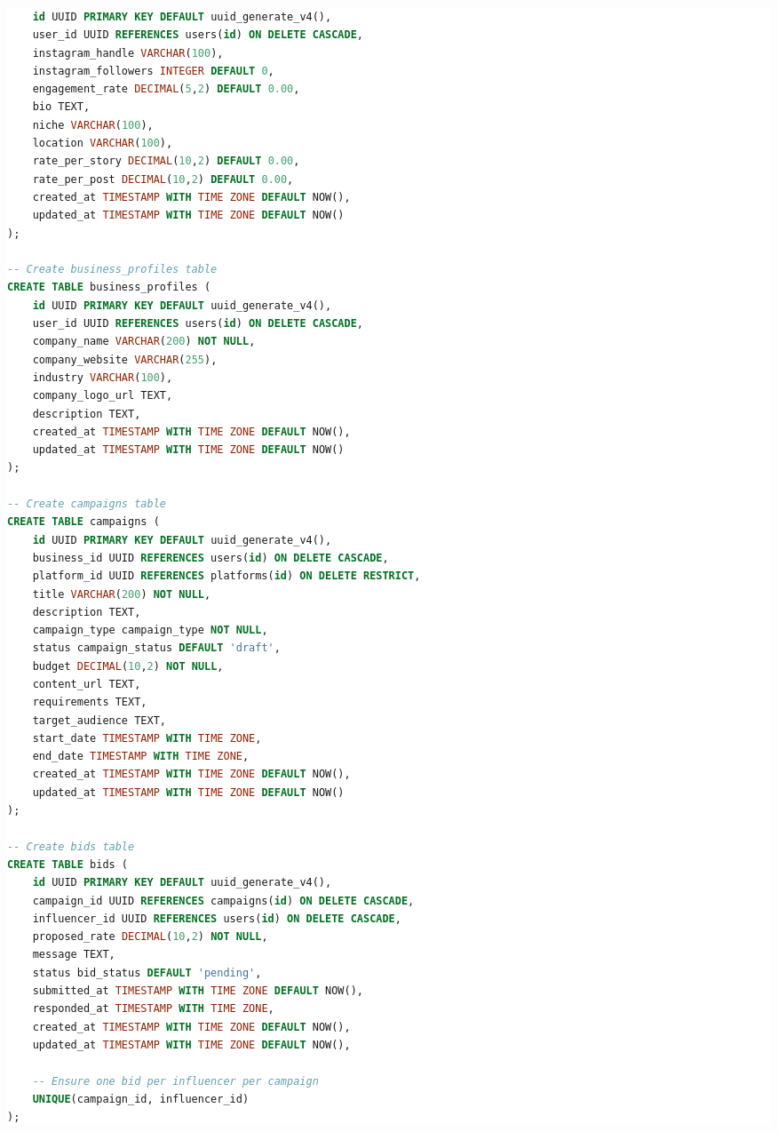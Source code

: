 ```sql
    id UUID PRIMARY KEY DEFAULT uuid_generate_v4(),
    user_id UUID REFERENCES users(id) ON DELETE CASCADE,
    instagram_handle VARCHAR(100),
    instagram_followers INTEGER DEFAULT 0,
    engagement_rate DECIMAL(5,2) DEFAULT 0.00,
    bio TEXT,
    niche VARCHAR(100),
    location VARCHAR(100),
    rate_per_story DECIMAL(10,2) DEFAULT 0.00,
    rate_per_post DECIMAL(10,2) DEFAULT 0.00,
    created_at TIMESTAMP WITH TIME ZONE DEFAULT NOW(),
    updated_at TIMESTAMP WITH TIME ZONE DEFAULT NOW()
);

-- Create business_profiles table
CREATE TABLE business_profiles (
    id UUID PRIMARY KEY DEFAULT uuid_generate_v4(),
    user_id UUID REFERENCES users(id) ON DELETE CASCADE,
    company_name VARCHAR(200) NOT NULL,
    company_website VARCHAR(255),
    industry VARCHAR(100),
    company_logo_url TEXT,
    description TEXT,
    created_at TIMESTAMP WITH TIME ZONE DEFAULT NOW(),
    updated_at TIMESTAMP WITH TIME ZONE DEFAULT NOW()
);

-- Create campaigns table
CREATE TABLE campaigns (
    id UUID PRIMARY KEY DEFAULT uuid_generate_v4(),
    business_id UUID REFERENCES users(id) ON DELETE CASCADE,
    platform_id UUID REFERENCES platforms(id) ON DELETE RESTRICT,
    title VARCHAR(200) NOT NULL,
    description TEXT,
    campaign_type campaign_type NOT NULL,
    status campaign_status DEFAULT 'draft',
    budget DECIMAL(10,2) NOT NULL,
    content_url TEXT,
    requirements TEXT,
    target_audience TEXT,
    start_date TIMESTAMP WITH TIME ZONE,
    end_date TIMESTAMP WITH TIME ZONE,
    created_at TIMESTAMP WITH TIME ZONE DEFAULT NOW(),
    updated_at TIMESTAMP WITH TIME ZONE DEFAULT NOW()
);

-- Create bids table
CREATE TABLE bids (
    id UUID PRIMARY KEY DEFAULT uuid_generate_v4(),
    campaign_id UUID REFERENCES campaigns(id) ON DELETE CASCADE,
    influencer_id UUID REFERENCES users(id) ON DELETE CASCADE,
    proposed_rate DECIMAL(10,2) NOT NULL,
    message TEXT,
    status bid_status DEFAULT 'pending',
    submitted_at TIMESTAMP WITH TIME ZONE DEFAULT NOW(),
    responded_at TIMESTAMP WITH TIME ZONE,
    created_at TIMESTAMP WITH TIME ZONE DEFAULT NOW(),
    updated_at TIMESTAMP WITH TIME ZONE DEFAULT NOW(),

    -- Ensure one bid per influencer per campaign
    UNIQUE(campaign_id, influencer_id)
);

```